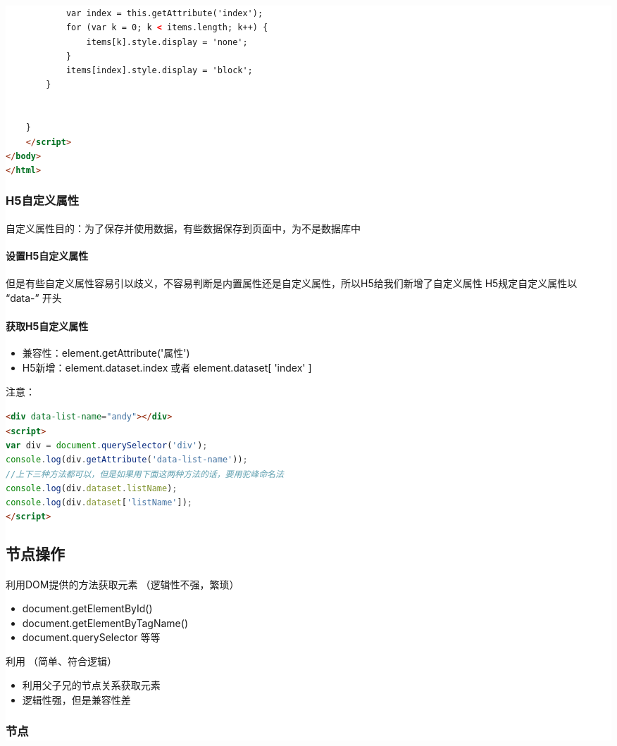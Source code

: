 ```html
            var index = this.getAttribute('index');
            for (var k = 0; k < items.length; k++) {
                items[k].style.display = 'none';
            }
            items[index].style.display = 'block';
        }


    }
    </script>
</body>
</html>
```

### H5自定义属性

自定义属性目的：为了保存并使用数据，有些数据保存到页面中，为不是数据库中



#### 设置H5自定义属性

但是有些自定义属性容易引以歧义，不容易判断是内置属性还是自定义属性，所以H5给我们新增了自定义属性
H5规定自定义属性以 “data-”  开头

#### 获取H5自定义属性

- 兼容性：element.getAttribute('属性')
- H5新增：element.dataset.index 或者 element.dataset[ 'index' ]

注意：
```html
<div data-list-name="andy"></div>
<script>
var div = document.querySelector('div');
console.log(div.getAttribute('data-list-name'));
//上下三种方法都可以，但是如果用下面这两种方法的话，要用驼峰命名法
console.log(div.dataset.listName);
console.log(div.dataset['listName']);
</script>
```

## 节点操作

利用DOM提供的方法获取元素  （逻辑性不强，繁琐）
- document.getElementById()
- document.getElementByTagName()
- document.querySelector  等等

利用	（简单、符合逻辑）
- 利用父子兄的节点关系获取元素
- 逻辑性强，但是兼容性差

### 节点
